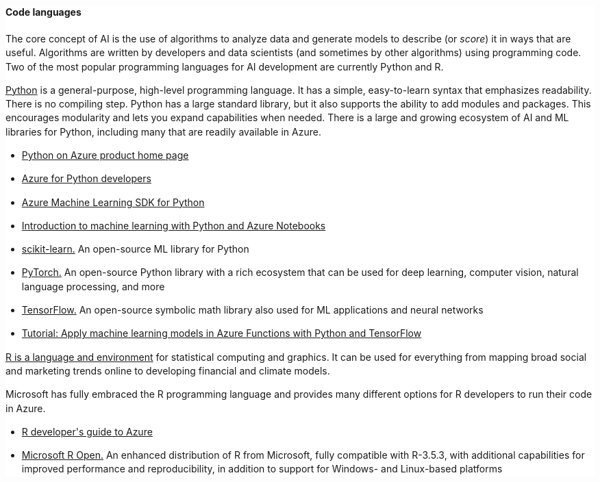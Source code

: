 #### Code languages

The core concept of AI is the use of algorithms to analyze data and generate
models to describe (or *score*) it in ways that are useful. Algorithms are
written by developers and data scientists (and sometimes by other algorithms)
using programming code. Two of the most popular programming languages for AI
development are currently Python and R.

[Python](https://www.python.org/) is a general-purpose, high-level programming
language. It has a simple, easy-to-learn syntax that emphasizes readability.
There is no compiling step. Python has a large standard library, but it also
supports the ability to add modules and packages. This encourages modularity and
lets you expand capabilities when needed. There is a large and growing ecosystem
of AI and ML libraries for Python, including many that are readily available in
Azure.

- [Python on Azure product home
    page](https://azure.microsoft.com/develop/python/)

- [Azure for Python
    developers](https://docs.microsoft.com/azure/python/)

- [Azure Machine Learning SDK for
    Python](https://docs.microsoft.com/python/api/overview/azure/ml/?view=azure-ml-py)

- [Introduction to machine learning with Python and Azure
    Notebooks](https://docs.microsoft.com/learn/paths/intro-to-ml-with-python/)

- [scikit-learn.](https://scikit-learn.org/stable/) An open-source ML library
    for Python

- [PyTorch.](https://pytorch.org/) An open-source Python library with a rich
    ecosystem that can be used for deep learning, computer vision, natural
    language processing, and more

- [TensorFlow.](https://www.tensorflow.org/) An open-source symbolic math
    library also used for ML applications and neural networks

- [Tutorial: Apply machine learning models in Azure Functions with Python and
    TensorFlow](https://docs.microsoft.com/azure/azure-functions/functions-machine-learning-tensorflow?tabs=bash)

[R is a language and environment](https://www.r-project.org/) for statistical
computing and graphics. It can be used for everything from mapping broad social
and marketing trends online to developing financial and climate models.

Microsoft has fully embraced the R programming language and provides many
different options for R developers to run their code in Azure.

- [R developer's guide to
    Azure](../../data-guide/technology-choices/r-developers-guide.md)

- [Microsoft R Open.](https://mran.microsoft.com/open) An enhanced
    distribution of R from Microsoft, fully compatible with R-3.5.3, with
    additional capabilities for improved performance and reproducibility, in
    addition to support for Windows- and Linux-based platforms
